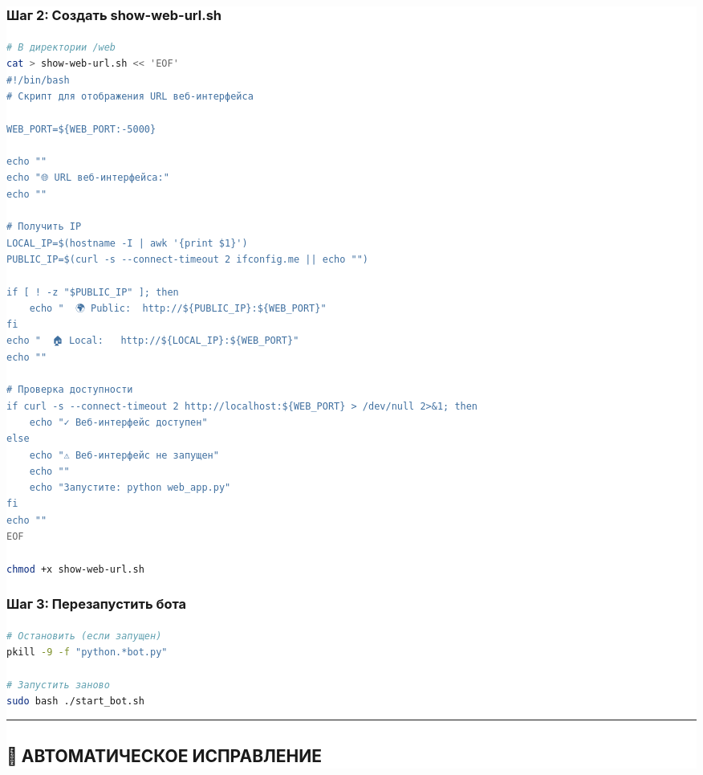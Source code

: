 ### Шаг 2: Создать show-web-url.sh

```bash
# В директории /web
cat > show-web-url.sh << 'EOF'
#!/bin/bash
# Скрипт для отображения URL веб-интерфейса

WEB_PORT=${WEB_PORT:-5000}

echo ""
echo "🌐 URL веб-интерфейса:"
echo ""

# Получить IP
LOCAL_IP=$(hostname -I | awk '{print $1}')
PUBLIC_IP=$(curl -s --connect-timeout 2 ifconfig.me || echo "")

if [ ! -z "$PUBLIC_IP" ]; then
    echo "  🌍 Public:  http://${PUBLIC_IP}:${WEB_PORT}"
fi
echo "  🏠 Local:   http://${LOCAL_IP}:${WEB_PORT}"
echo ""

# Проверка доступности
if curl -s --connect-timeout 2 http://localhost:${WEB_PORT} > /dev/null 2>&1; then
    echo "✓ Веб-интерфейс доступен"
else
    echo "⚠ Веб-интерфейс не запущен"
    echo ""
    echo "Запустите: python web_app.py"
fi
echo ""
EOF

chmod +x show-web-url.sh
```

### Шаг 3: Перезапустить бота

```bash
# Остановить (если запущен)
pkill -9 -f "python.*bot.py"

# Запустить заново
sudo bash ./start_bot.sh
```

---

## 🚀 АВТОМАТИЧЕСКОЕ ИСПРАВЛЕНИЕ
